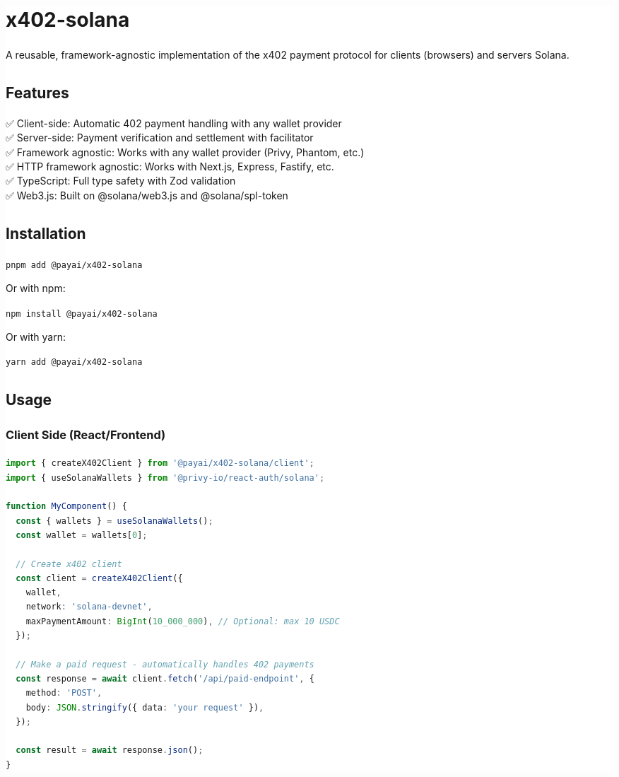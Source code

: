 # x402-solana

A reusable, framework-agnostic implementation of the x402 payment protocol for clients (browsers) and servers Solana.

## Features

✅ Client-side: Automatic 402 payment handling with any wallet provider  
✅ Server-side: Payment verification and settlement with facilitator  
✅ Framework agnostic: Works with any wallet provider (Privy, Phantom, etc.)  
✅ HTTP framework agnostic: Works with Next.js, Express, Fastify, etc.  
✅ TypeScript: Full type safety with Zod validation  
✅ Web3.js: Built on @solana/web3.js and @solana/spl-token  

## Installation

```bash
pnpm add @payai/x402-solana
```

Or with npm:

```bash
npm install @payai/x402-solana
```

Or with yarn:

```bash
yarn add @payai/x402-solana
```

## Usage

### Client Side (React/Frontend)

```typescript
import { createX402Client } from '@payai/x402-solana/client';
import { useSolanaWallets } from '@privy-io/react-auth/solana';

function MyComponent() {
  const { wallets } = useSolanaWallets();
  const wallet = wallets[0];

  // Create x402 client
  const client = createX402Client({
    wallet,
    network: 'solana-devnet',
    maxPaymentAmount: BigInt(10_000_000), // Optional: max 10 USDC
  });

  // Make a paid request - automatically handles 402 payments
  const response = await client.fetch('/api/paid-endpoint', {
    method: 'POST',
    body: JSON.stringify({ data: 'your request' }),
  });

  const result = await response.json();
}
```
